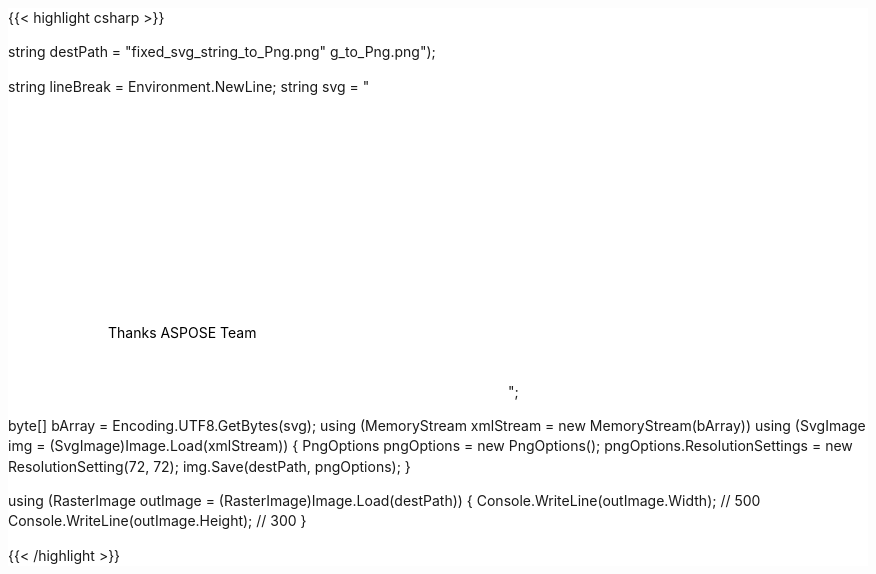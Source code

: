 {{< highlight csharp >}}

string destPath = "fixed_svg_string_to_Png.png"
g_to_Png.png");

string lineBreak = Environment.NewLine;
string svg = "<svg width='500' height='300' xmlns='http://www.w3.org/2000/svg'>" + lineBreak +
                        "    <g transform = 'scale(1)'>" + lineBreak;
string style = "font-family:tahoma;fill:black;direction:ltr;font-size:30;";
svg += "        <text style='" + style + "' x='100' y='241' transform='rotate(0 191 241)'>Thanks ASPOSE Team</text>" + lineBreak;
svg += "    </g>" + lineBreak +
            "</svg>";

byte[] bArray = Encoding.UTF8.GetBytes(svg);
using (MemoryStream xmlStream = new MemoryStream(bArray))
using (SvgImage img = (SvgImage)Image.Load(xmlStream))
{
    PngOptions pngOptions = new PngOptions();
    pngOptions.ResolutionSettings = new ResolutionSetting(72, 72);
    img.Save(destPath, pngOptions);
}

using (RasterImage outImage = (RasterImage)Image.Load(destPath))
{
    Console.WriteLine(outImage.Width);  // 500
    Console.WriteLine(outImage.Height); // 300
}

{{< /highlight >}}

